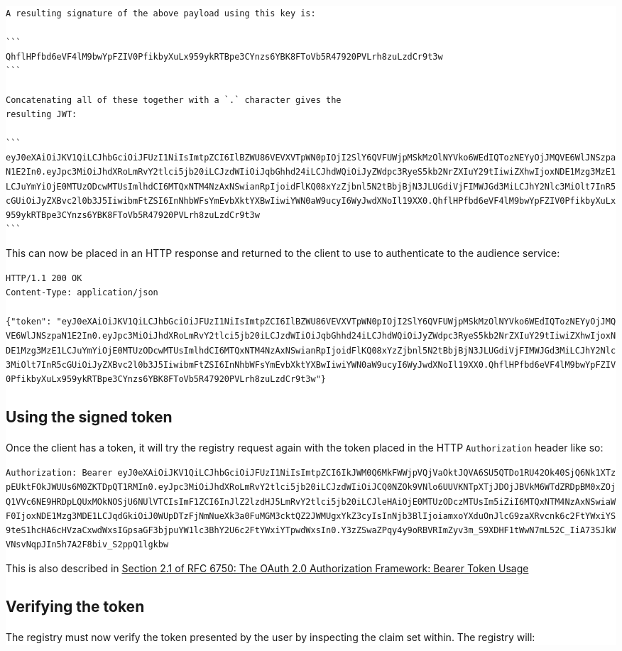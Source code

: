     A resulting signature of the above payload using this key is:

    ```
    QhflHPfbd6eVF4lM9bwYpFZIV0PfikbyXuLx959ykRTBpe3CYnzs6YBK8FToVb5R47920PVLrh8zuLzdCr9t3w
    ```

    Concatenating all of these together with a `.` character gives the
    resulting JWT:

    ```
    eyJ0eXAiOiJKV1QiLCJhbGciOiJFUzI1NiIsImtpZCI6IlBZWU86VEVXVTpWN0pIOjI2SlY6QVFUWjpMSkMzOlNYVko6WEdIQTozNEYyOjJMQVE6WlJNSzpaN1E2In0.eyJpc3MiOiJhdXRoLmRvY2tlci5jb20iLCJzdWIiOiJqbGhhd24iLCJhdWQiOiJyZWdpc3RyeS5kb2NrZXIuY29tIiwiZXhwIjoxNDE1Mzg3MzE1LCJuYmYiOjE0MTUzODcwMTUsImlhdCI6MTQxNTM4NzAxNSwianRpIjoidFlKQ08xYzZjbnl5N2tBbjBjN3JLUGdiVjFIMWJGd3MiLCJhY2Nlc3MiOlt7InR5cGUiOiJyZXBvc2l0b3J5IiwibmFtZSI6InNhbWFsYmEvbXktYXBwIiwiYWN0aW9ucyI6WyJwdXNoIl19XX0.QhflHPfbd6eVF4lM9bwYpFZIV0PfikbyXuLx959ykRTBpe3CYnzs6YBK8FToVb5R47920PVLrh8zuLzdCr9t3w
    ```

This can now be placed in an HTTP response and returned to the client to use to
authenticate to the audience service:


```
HTTP/1.1 200 OK
Content-Type: application/json

{"token": "eyJ0eXAiOiJKV1QiLCJhbGciOiJFUzI1NiIsImtpZCI6IlBZWU86VEVXVTpWN0pIOjI2SlY6QVFUWjpMSkMzOlNYVko6WEdIQTozNEYyOjJMQVE6WlJNSzpaN1E2In0.eyJpc3MiOiJhdXRoLmRvY2tlci5jb20iLCJzdWIiOiJqbGhhd24iLCJhdWQiOiJyZWdpc3RyeS5kb2NrZXIuY29tIiwiZXhwIjoxNDE1Mzg3MzE1LCJuYmYiOjE0MTUzODcwMTUsImlhdCI6MTQxNTM4NzAxNSwianRpIjoidFlKQ08xYzZjbnl5N2tBbjBjN3JLUGdiVjFIMWJGd3MiLCJhY2Nlc3MiOlt7InR5cGUiOiJyZXBvc2l0b3J5IiwibmFtZSI6InNhbWFsYmEvbXktYXBwIiwiYWN0aW9ucyI6WyJwdXNoIl19XX0.QhflHPfbd6eVF4lM9bwYpFZIV0PfikbyXuLx959ykRTBpe3CYnzs6YBK8FToVb5R47920PVLrh8zuLzdCr9t3w"}
```

## Using the signed token

Once the client has a token, it will try the registry request again with the
token placed in the HTTP `Authorization` header like so:

```
Authorization: Bearer eyJ0eXAiOiJKV1QiLCJhbGciOiJFUzI1NiIsImtpZCI6IkJWM0Q6MkFWWjpVQjVaOktJQVA6SU5QTDo1RU42Ok40SjQ6Nk1XTzpEUktFOkJWUUs6M0ZKTDpQT1RMIn0.eyJpc3MiOiJhdXRoLmRvY2tlci5jb20iLCJzdWIiOiJCQ0NZOk9VNlo6UUVKNTpXTjJDOjJBVkM6WTdZRDpBM0xZOjQ1VVc6NE9HRDpLQUxMOkNOSjU6NUlVTCIsImF1ZCI6InJlZ2lzdHJ5LmRvY2tlci5jb20iLCJleHAiOjE0MTUzODczMTUsIm5iZiI6MTQxNTM4NzAxNSwiaWF0IjoxNDE1Mzg3MDE1LCJqdGkiOiJ0WUpDTzFjNmNueXk3a0FuMGM3cktQZ2JWMUgxYkZ3cyIsInNjb3BlIjoiamxoYXduOnJlcG9zaXRvcnk6c2FtYWxiYS9teS1hcHA6cHVzaCxwdWxsIGpsaGF3bjpuYW1lc3BhY2U6c2FtYWxiYTpwdWxsIn0.Y3zZSwaZPqy4y9oRBVRImZyv3m_S9XDHF1tWwN7mL52C_IiA73SJkWVNsvNqpJIn5h7A2F8biv_S2ppQ1lgkbw
```

This is also described in [Section 2.1 of RFC 6750: The OAuth 2.0 Authorization Framework: Bearer Token Usage](https://tools.ietf.org/html/rfc6750#section-2.1)

## Verifying the token

The registry must now verify the token presented by the user by inspecting the
claim set within. The registry will:
